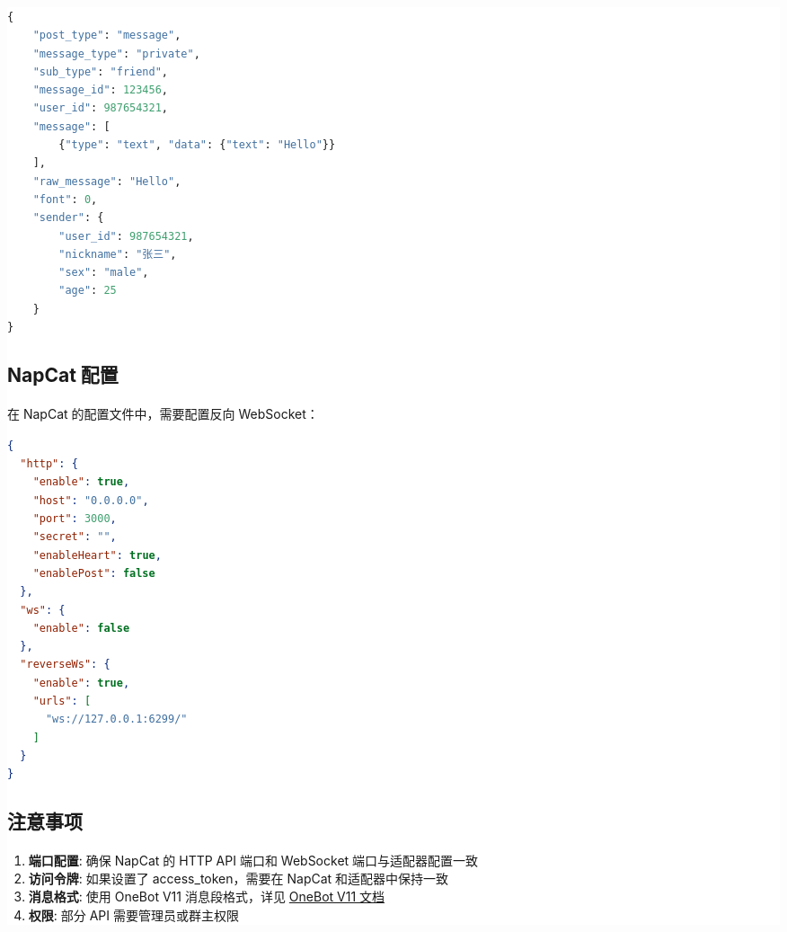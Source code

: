 ```python
{
    "post_type": "message",
    "message_type": "private",
    "sub_type": "friend",
    "message_id": 123456,
    "user_id": 987654321,
    "message": [
        {"type": "text", "data": {"text": "Hello"}}
    ],
    "raw_message": "Hello",
    "font": 0,
    "sender": {
        "user_id": 987654321,
        "nickname": "张三",
        "sex": "male",
        "age": 25
    }
}
```

## NapCat 配置

在 NapCat 的配置文件中，需要配置反向 WebSocket：

```json
{
  "http": {
    "enable": true,
    "host": "0.0.0.0",
    "port": 3000,
    "secret": "",
    "enableHeart": true,
    "enablePost": false
  },
  "ws": {
    "enable": false
  },
  "reverseWs": {
    "enable": true,
    "urls": [
      "ws://127.0.0.1:6299/"
    ]
  }
}
```

## 注意事项

1. **端口配置**: 确保 NapCat 的 HTTP API 端口和 WebSocket 端口与适配器配置一致
2. **访问令牌**: 如果设置了 access_token，需要在 NapCat 和适配器中保持一致
3. **消息格式**: 使用 OneBot V11 消息段格式，详见 [OneBot V11 文档](https://github.com/botuniverse/onebot-11)
4. **权限**: 部分 API 需要管理员或群主权限
